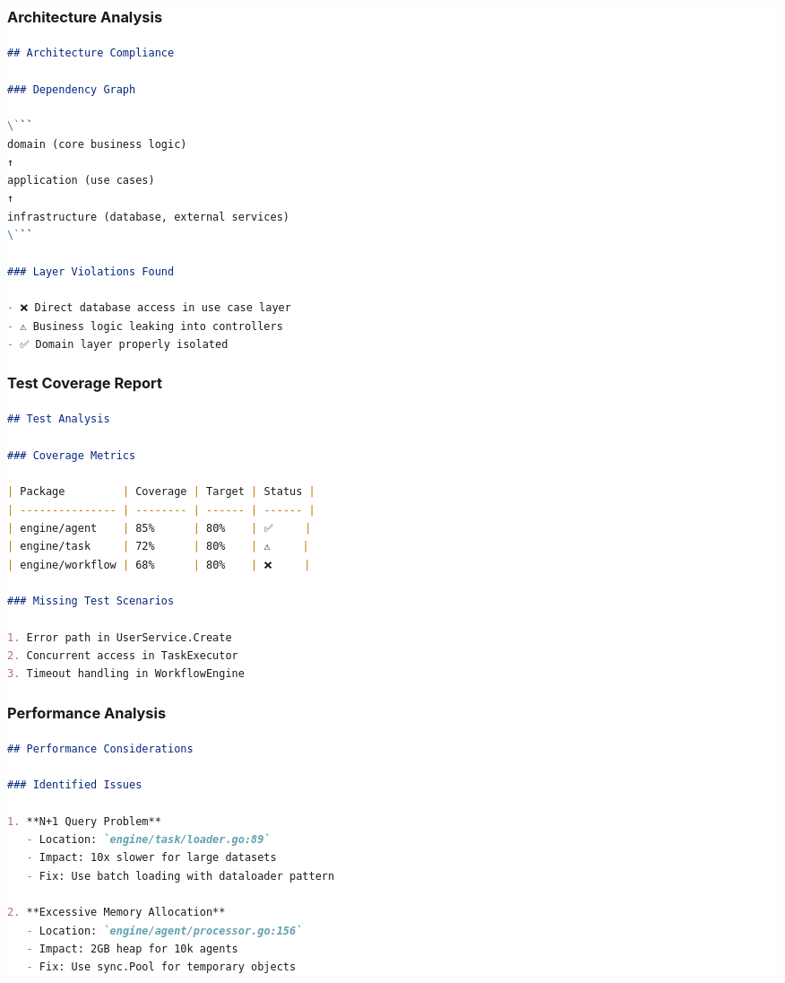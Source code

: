 
### Architecture Analysis

````markdown
## Architecture Compliance

### Dependency Graph

\```
domain (core business logic)
↑
application (use cases)
↑
infrastructure (database, external services)
\```

### Layer Violations Found

- ❌ Direct database access in use case layer
- ⚠️ Business logic leaking into controllers
- ✅ Domain layer properly isolated
````

### Test Coverage Report

```markdown
## Test Analysis

### Coverage Metrics

| Package         | Coverage | Target | Status |
| --------------- | -------- | ------ | ------ |
| engine/agent    | 85%      | 80%    | ✅     |
| engine/task     | 72%      | 80%    | ⚠️     |
| engine/workflow | 68%      | 80%    | ❌     |

### Missing Test Scenarios

1. Error path in UserService.Create
2. Concurrent access in TaskExecutor
3. Timeout handling in WorkflowEngine
```

### Performance Analysis

```markdown
## Performance Considerations

### Identified Issues

1. **N+1 Query Problem**
   - Location: `engine/task/loader.go:89`
   - Impact: 10x slower for large datasets
   - Fix: Use batch loading with dataloader pattern

2. **Excessive Memory Allocation**
   - Location: `engine/agent/processor.go:156`
   - Impact: 2GB heap for 10k agents
   - Fix: Use sync.Pool for temporary objects
```
